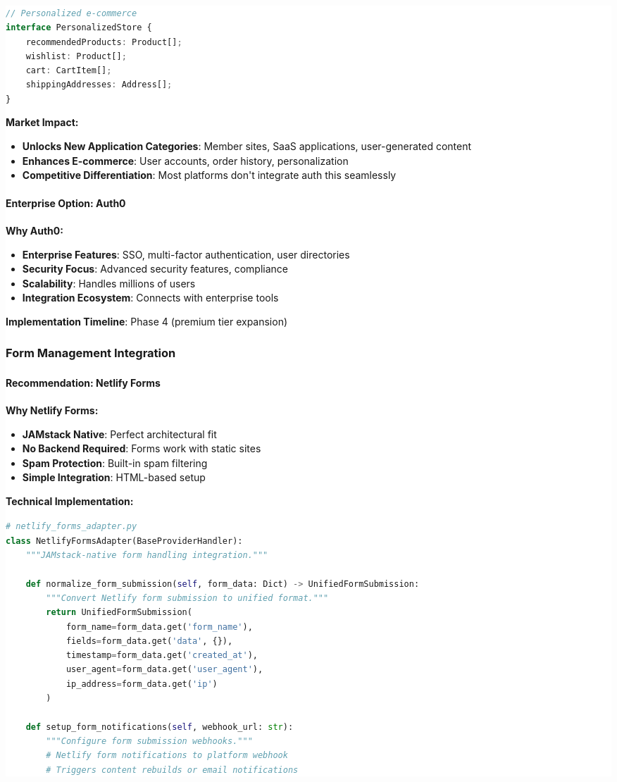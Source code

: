 ```typescript
// Personalized e-commerce
interface PersonalizedStore {
    recommendedProducts: Product[];
    wishlist: Product[];
    cart: CartItem[];
    shippingAddresses: Address[];
}
```

**Market Impact:**
- **Unlocks New Application Categories**: Member sites, SaaS applications, user-generated content
- **Enhances E-commerce**: User accounts, order history, personalization
- **Competitive Differentiation**: Most platforms don't integrate auth this seamlessly

#### **Enterprise Option: Auth0**

**Why Auth0:**
- **Enterprise Features**: SSO, multi-factor authentication, user directories
- **Security Focus**: Advanced security features, compliance
- **Scalability**: Handles millions of users
- **Integration Ecosystem**: Connects with enterprise tools

**Implementation Timeline**: Phase 4 (premium tier expansion)

### **Form Management Integration**

#### **Recommendation: Netlify Forms**

**Why Netlify Forms:**
- **JAMstack Native**: Perfect architectural fit
- **No Backend Required**: Forms work with static sites
- **Spam Protection**: Built-in spam filtering
- **Simple Integration**: HTML-based setup

**Technical Implementation:**
```python
# netlify_forms_adapter.py
class NetlifyFormsAdapter(BaseProviderHandler):
    """JAMstack-native form handling integration."""

    def normalize_form_submission(self, form_data: Dict) -> UnifiedFormSubmission:
        """Convert Netlify form submission to unified format."""
        return UnifiedFormSubmission(
            form_name=form_data.get('form_name'),
            fields=form_data.get('data', {}),
            timestamp=form_data.get('created_at'),
            user_agent=form_data.get('user_agent'),
            ip_address=form_data.get('ip')
        )

    def setup_form_notifications(self, webhook_url: str):
        """Configure form submission webhooks."""
        # Netlify form notifications to platform webhook
        # Triggers content rebuilds or email notifications
```
